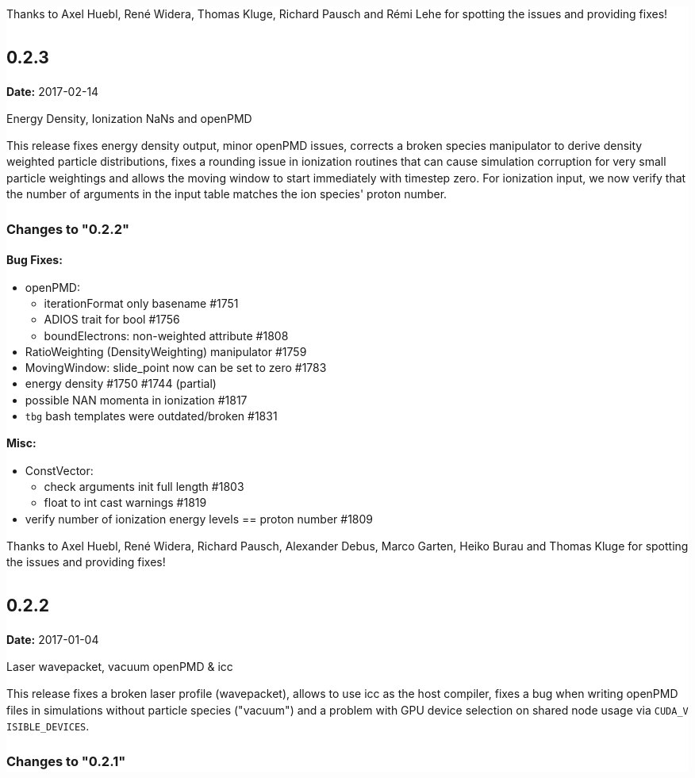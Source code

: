 Thanks to Axel Huebl, René Widera, Thomas Kluge, Richard Pausch and
Rémi Lehe for spotting the issues and providing fixes!


0.2.3
-----
**Date:** 2017-02-14

Energy Density, Ionization NaNs and openPMD

This release fixes energy density output, minor openPMD issues,
corrects a broken species manipulator to derive density weighted
particle distributions, fixes a rounding issue in ionization
routines that can cause simulation corruption for very small
particle weightings and allows the moving window to start
immediately with timestep zero. For ionization input, we now
verify that the number of arguments in the input table matches
the ion species' proton number.

### Changes to "0.2.2"

**Bug Fixes:**
 - openPMD:
   - iterationFormat only basename #1751
   - ADIOS trait for bool #1756
   - boundElectrons: non-weighted attribute #1808
 - RatioWeighting (DensityWeighting) manipulator #1759
 - MovingWindow: slide_point now can be set to zero #1783
 - energy density #1750 #1744 (partial)
 - possible NAN momenta in ionization #1817
 - `tbg` bash templates were outdated/broken #1831

**Misc:**
 - ConstVector:
   - check arguments init full length #1803
   - float to int cast warnings #1819
 - verify number of ionization energy levels == proton number #1809

Thanks to Axel Huebl, René Widera, Richard Pausch, Alexander Debus,
Marco Garten, Heiko Burau and Thomas Kluge for spotting the issues
and providing fixes!


0.2.2
-----
**Date:** 2017-01-04

Laser wavepacket, vacuum openPMD & icc

This release fixes a broken laser profile (wavepacket), allows to use
icc as the host compiler, fixes a bug when writing openPMD files in
simulations without particle species ("vacuum") and a problem with
GPU device selection on shared node usage via `CUDA_VISIBLE_DEVICES`.

### Changes to "0.2.1"
